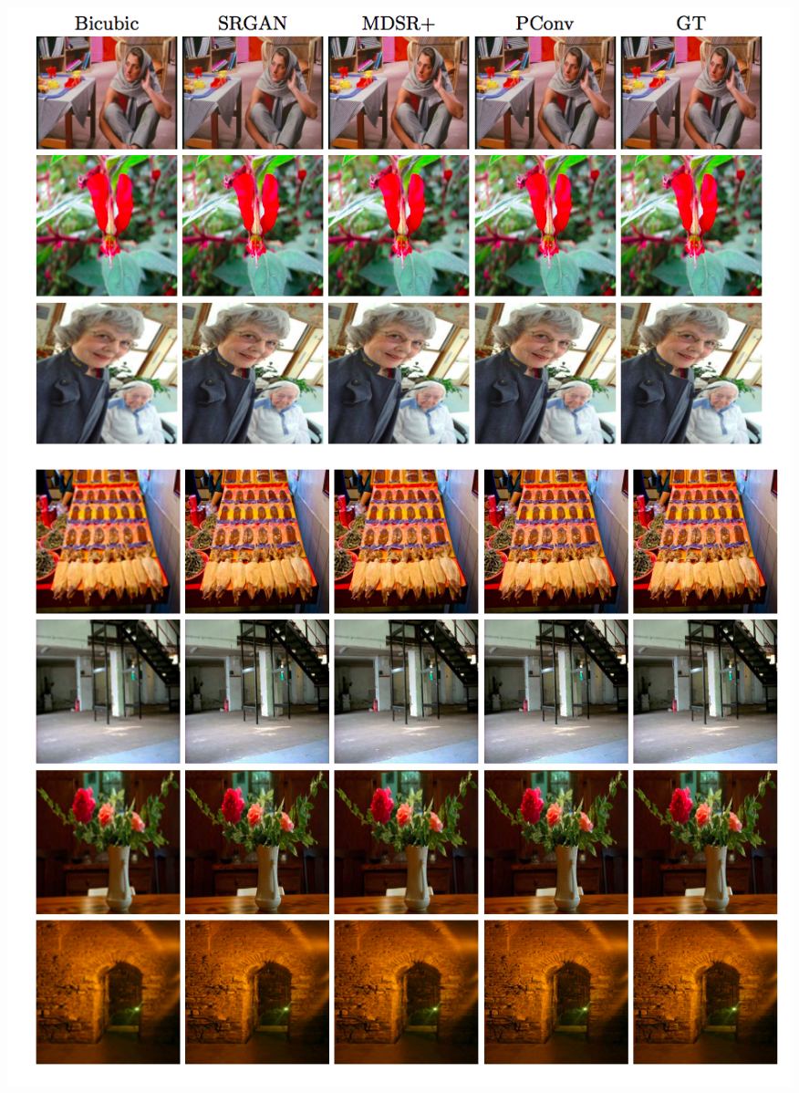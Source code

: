 ![](/assets/img/2018-09-17-Partial-Conv-Inpainting/SR1.png)

![](/assets/img/2018-09-17-Partial-Conv-Inpainting/SR2.png)
